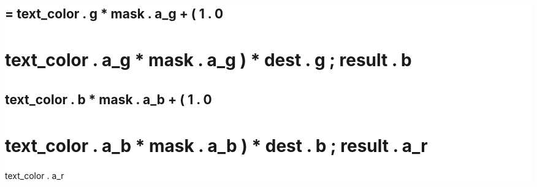 =
text_color
.
g
*
mask
.
a_g
+
(
1
.
0
-
text_color
.
a_g
*
mask
.
a_g
)
*
dest
.
g
;
result
.
b
=
text_color
.
b
*
mask
.
a_b
+
(
1
.
0
-
text_color
.
a_b
*
mask
.
a_b
)
*
dest
.
b
;
result
.
a_r
=
text_color
.
a_r